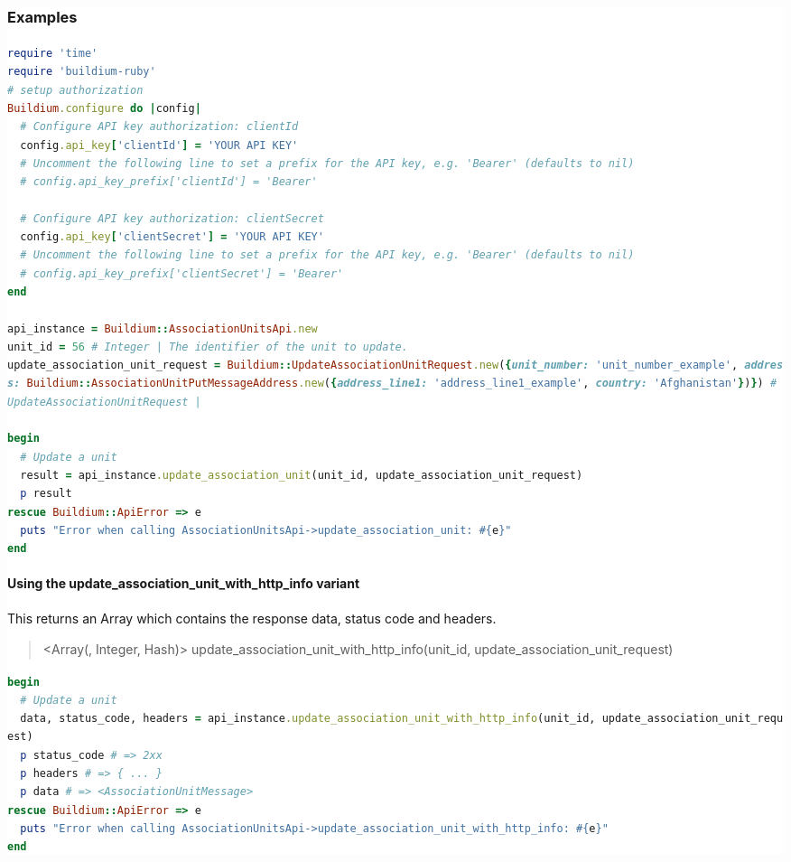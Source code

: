 ### Examples

```ruby
require 'time'
require 'buildium-ruby'
# setup authorization
Buildium.configure do |config|
  # Configure API key authorization: clientId
  config.api_key['clientId'] = 'YOUR API KEY'
  # Uncomment the following line to set a prefix for the API key, e.g. 'Bearer' (defaults to nil)
  # config.api_key_prefix['clientId'] = 'Bearer'

  # Configure API key authorization: clientSecret
  config.api_key['clientSecret'] = 'YOUR API KEY'
  # Uncomment the following line to set a prefix for the API key, e.g. 'Bearer' (defaults to nil)
  # config.api_key_prefix['clientSecret'] = 'Bearer'
end

api_instance = Buildium::AssociationUnitsApi.new
unit_id = 56 # Integer | The identifier of the unit to update.
update_association_unit_request = Buildium::UpdateAssociationUnitRequest.new({unit_number: 'unit_number_example', address: Buildium::AssociationUnitPutMessageAddress.new({address_line1: 'address_line1_example', country: 'Afghanistan'})}) # UpdateAssociationUnitRequest | 

begin
  # Update a unit
  result = api_instance.update_association_unit(unit_id, update_association_unit_request)
  p result
rescue Buildium::ApiError => e
  puts "Error when calling AssociationUnitsApi->update_association_unit: #{e}"
end
```

#### Using the update_association_unit_with_http_info variant

This returns an Array which contains the response data, status code and headers.

> <Array(<AssociationUnitMessage>, Integer, Hash)> update_association_unit_with_http_info(unit_id, update_association_unit_request)

```ruby
begin
  # Update a unit
  data, status_code, headers = api_instance.update_association_unit_with_http_info(unit_id, update_association_unit_request)
  p status_code # => 2xx
  p headers # => { ... }
  p data # => <AssociationUnitMessage>
rescue Buildium::ApiError => e
  puts "Error when calling AssociationUnitsApi->update_association_unit_with_http_info: #{e}"
end
```
